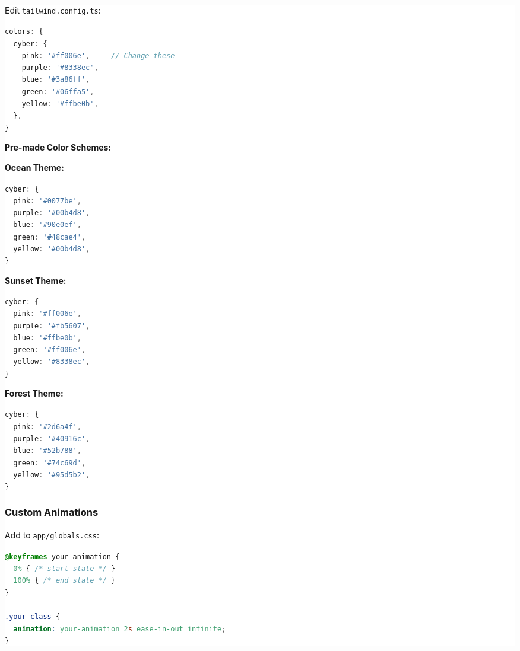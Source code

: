 Edit `tailwind.config.ts`:

```typescript
colors: {
  cyber: {
    pink: '#ff006e',     // Change these
    purple: '#8338ec',
    blue: '#3a86ff',
    green: '#06ffa5',
    yellow: '#ffbe0b',
  },
}
```

**Pre-made Color Schemes:**

**Ocean Theme:**
```typescript
cyber: {
  pink: '#0077be',
  purple: '#00b4d8',
  blue: '#90e0ef',
  green: '#48cae4',
  yellow: '#00b4d8',
}
```

**Sunset Theme:**
```typescript
cyber: {
  pink: '#ff006e',
  purple: '#fb5607',
  blue: '#ffbe0b',
  green: '#ff006e',
  yellow: '#8338ec',
}
```

**Forest Theme:**
```typescript
cyber: {
  pink: '#2d6a4f',
  purple: '#40916c',
  blue: '#52b788',
  green: '#74c69d',
  yellow: '#95d5b2',
}
```

### Custom Animations

Add to `app/globals.css`:

```css
@keyframes your-animation {
  0% { /* start state */ }
  100% { /* end state */ }
}

.your-class {
  animation: your-animation 2s ease-in-out infinite;
}
```
